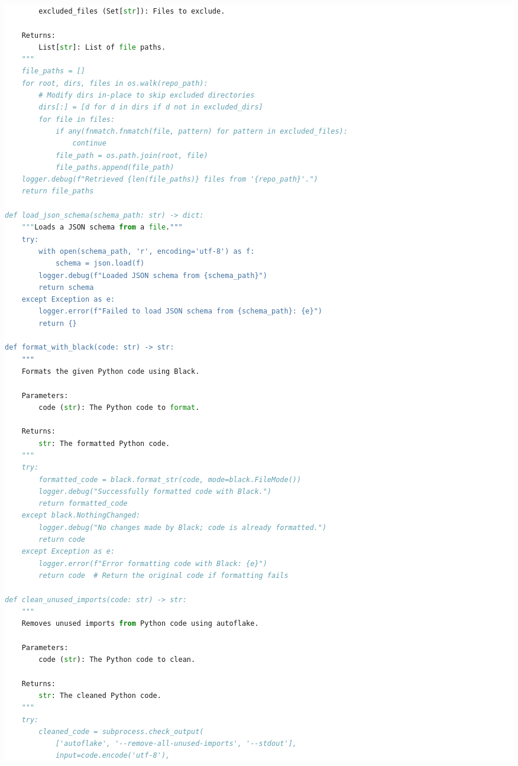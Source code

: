 ```python
        excluded_files (Set[str]): Files to exclude.
    
    Returns:
        List[str]: List of file paths.
    """
    file_paths = []
    for root, dirs, files in os.walk(repo_path):
        # Modify dirs in-place to skip excluded directories
        dirs[:] = [d for d in dirs if d not in excluded_dirs]
        for file in files:
            if any(fnmatch.fnmatch(file, pattern) for pattern in excluded_files):
                continue
            file_path = os.path.join(root, file)
            file_paths.append(file_path)
    logger.debug(f"Retrieved {len(file_paths)} files from '{repo_path}'.")
    return file_paths

def load_json_schema(schema_path: str) -> dict:
    """Loads a JSON schema from a file."""
    try:
        with open(schema_path, 'r', encoding='utf-8') as f:
            schema = json.load(f)
        logger.debug(f"Loaded JSON schema from {schema_path}")
        return schema
    except Exception as e:
        logger.error(f"Failed to load JSON schema from {schema_path}: {e}")
        return {}

def format_with_black(code: str) -> str:
    """
    Formats the given Python code using Black.

    Parameters:
        code (str): The Python code to format.

    Returns:
        str: The formatted Python code.
    """
    try:
        formatted_code = black.format_str(code, mode=black.FileMode())
        logger.debug("Successfully formatted code with Black.")
        return formatted_code
    except black.NothingChanged:
        logger.debug("No changes made by Black; code is already formatted.")
        return code
    except Exception as e:
        logger.error(f"Error formatting code with Black: {e}")
        return code  # Return the original code if formatting fails

def clean_unused_imports(code: str) -> str:
    """
    Removes unused imports from Python code using autoflake.

    Parameters:
        code (str): The Python code to clean.

    Returns:
        str: The cleaned Python code.
    """
    try:
        cleaned_code = subprocess.check_output(
            ['autoflake', '--remove-all-unused-imports', '--stdout'],
            input=code.encode('utf-8'),
```